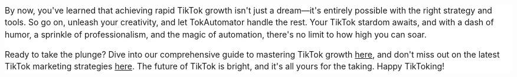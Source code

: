 By now, you've learned that achieving rapid TikTok growth isn't just a dream—it's entirely possible with the right strategy and tools. So go on, unleash your creativity, and let TokAutomator handle the rest. Your TikTok stardom awaits, and with a dash of humor, a sprinkle of professionalism, and the magic of automation, there's no limit to how high you can soar. 

Ready to take the plunge? Dive into our comprehensive guide to mastering TikTok growth [here](https://tokautomator.com/blog/mastering-tiktok-growth-a-step-by-step-guide-to-using-tokautomator), and don't miss out on the latest TikTok marketing strategies [here](https://tokautomator.com/blog/tiktok-marketing-strategies-leveraging-automation-for-unmatched-growth). The future of TikTok is bright, and it's all yours for the taking. Happy TikToking!
